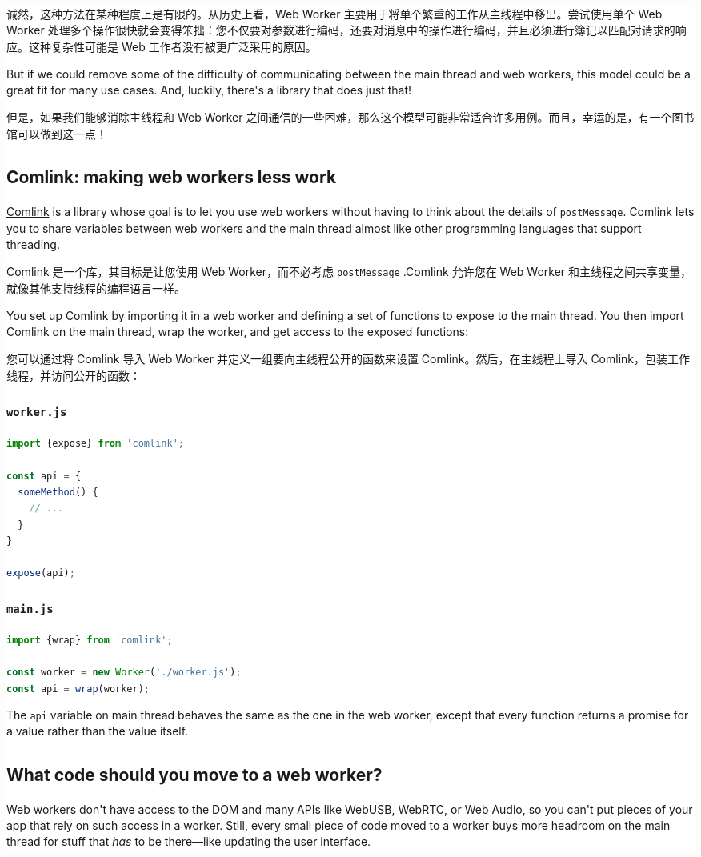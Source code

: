 诚然，这种方法在某种程度上是有限的。从历史上看，Web Worker 主要用于将单个繁重的工作从主线程中移出。尝试使用单个 Web Worker 处理多个操作很快就会变得笨拙：您不仅要对参数进行编码，还要对消息中的操作进行编码，并且必须进行簿记以匹配对请求的响应。这种复杂性可能是 Web 工作者没有被更广泛采用的原因。

But if we could remove some of the difficulty of communicating between the main thread and web workers, this model could be a great fit for many use cases. And, luckily, there's a library that does just that!  

但是，如果我们能够消除主线程和 Web Worker 之间通信的一些困难，那么这个模型可能非常适合许多用例。而且，幸运的是，有一个图书馆可以做到这一点！

## Comlink: making web workers less work

[Comlink](http://npm.im/comlink) is a library whose goal is to let you use web workers without having to think about the details of `postMessage`. Comlink lets you to share variables between web workers and the main thread almost like other programming languages that support threading.  

Comlink 是一个库，其目标是让您使用 Web Worker，而不必考虑 `postMessage` .Comlink 允许您在 Web Worker 和主线程之间共享变量，就像其他支持线程的编程语言一样。

You set up Comlink by importing it in a web worker and defining a set of functions to expose to the main thread. You then import Comlink on the main thread, wrap the worker, and get access to the exposed functions:  

您可以通过将 Comlink 导入 Web Worker 并定义一组要向主线程公开的函数来设置 Comlink。然后，在主线程上导入 Comlink，包装工作线程，并访问公开的函数：

### `worker.js`

```js
import {expose} from 'comlink';

const api = {
  someMethod() {
    // ...
  }
}

expose(api);
```

### `main.js`

```js
import {wrap} from 'comlink';

const worker = new Worker('./worker.js');
const api = wrap(worker);
```

The `api` variable on main thread behaves the same as the one in the web worker, except that every function returns a promise for a value rather than the value itself.

## What code should you move to a web worker?

Web workers don't have access to the DOM and many APIs like [WebUSB](https://developer.mozilla.org/docs/Web/API/USB), [WebRTC](https://developer.mozilla.org/docs/Web/API/WebRTC_API), or [Web Audio](https://developer.mozilla.org/docs/Web/API/Web_Audio_API), so you can't put pieces of your app that rely on such access in a worker. Still, every small piece of code moved to a worker buys more headroom on the main thread for stuff that _has_ to be there—like updating the user interface.  
